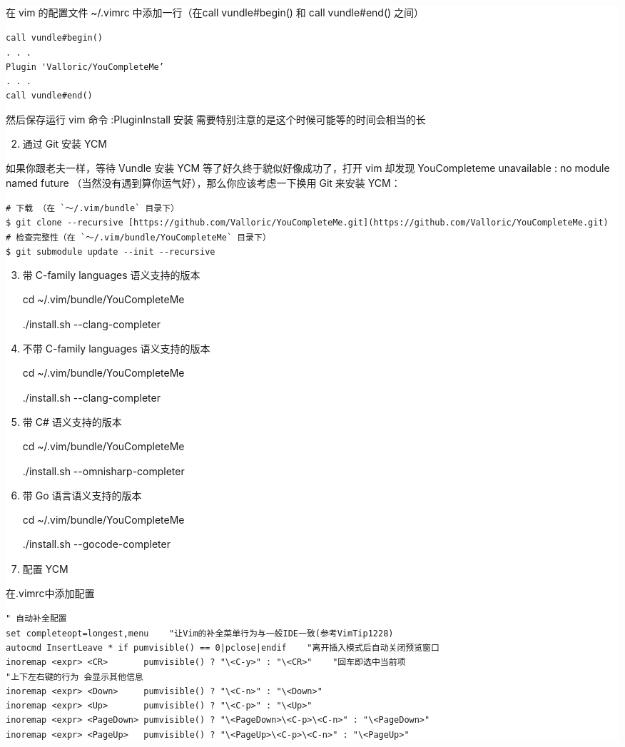 在 vim 的配置文件 ~/.vimrc 中添加一行（在call vundle#begin() 和 call vundle#end() 之间）

    call vundle#begin()
    . . . 
    Plugin 'Valloric/YouCompleteMe’
    . . .
    call vundle#end()
    
然后保存运行 vim 命令 :PluginInstall 安装 需要特别注意的是这个时候可能等的时间会相当的长

2. 通过 Git 安装 YCM

如果你跟老夫一样，等待 Vundle 安装 YCM 等了好久终于貌似好像成功了，打开 vim 却发现 YouCompleteme unavailable : no module named future （当然没有遇到算你运气好），那么你应该考虑一下换用 Git 来安装 YCM：

    # 下载 （在 `～/.vim/bundle` 目录下）
    $ git clone --recursive [https://github.com/Valloric/YouCompleteMe.git](https://github.com/Valloric/YouCompleteMe.git)
    # 检查完整性（在 `～/.vim/bundle/YouCompleteMe` 目录下）
    $ git submodule update --init --recursive
    
3. 带 C-family languages 语义支持的版本

    cd ~/.vim/bundle/YouCompleteMe
    
    ./install.sh --clang-completer
    
4. 不带 C-family languages 语义支持的版本

    cd ~/.vim/bundle/YouCompleteMe
    
    ./install.sh --clang-completer
    
5. 带 C# 语义支持的版本

    cd ~/.vim/bundle/YouCompleteMe
    
    ./install.sh --omnisharp-completer
    
6. 带 Go 语言语义支持的版本

    cd ~/.vim/bundle/YouCompleteMe
    
    ./install.sh --gocode-completer
    
7. 配置 YCM

在.vimrc中添加配置

    " 自动补全配置
    set completeopt=longest,menu    "让Vim的补全菜单行为与一般IDE一致(参考VimTip1228)
    autocmd InsertLeave * if pumvisible() == 0|pclose|endif    "离开插入模式后自动关闭预览窗口
    inoremap <expr> <CR>       pumvisible() ? "\<C-y>" : "\<CR>"    "回车即选中当前项
    "上下左右键的行为 会显示其他信息
    inoremap <expr> <Down>     pumvisible() ? "\<C-n>" : "\<Down>"
    inoremap <expr> <Up>       pumvisible() ? "\<C-p>" : "\<Up>"
    inoremap <expr> <PageDown> pumvisible() ? "\<PageDown>\<C-p>\<C-n>" : "\<PageDown>"
    inoremap <expr> <PageUp>   pumvisible() ? "\<PageUp>\<C-p>\<C-n>" : "\<PageUp>"

